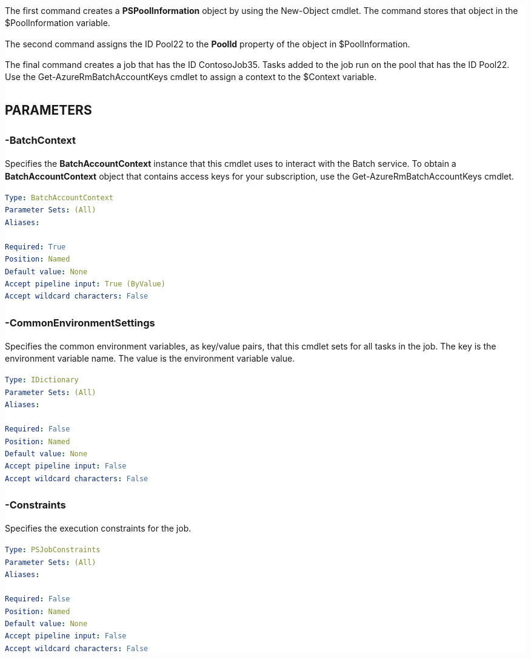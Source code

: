 The first command creates a **PSPoolInformation** object by using the New-Object cmdlet.
The command stores that object in the $PoolInformation variable.

The second command assigns the ID Pool22 to the **PoolId** property of the object in $PoolInformation.

The final command creates a job that has the ID ContosoJob35.
Tasks added to the job run on the pool that has the ID Pool22.
Use the Get-AzureRmBatchAccountKeys cmdlet to assign a context to the $Context variable.

## PARAMETERS

### -BatchContext
Specifies the **BatchAccountContext** instance that this cmdlet uses to interact with the Batch service.
To obtain a **BatchAccountContext** object that contains access keys for your subscription, use the Get-AzureRmBatchAccountKeys cmdlet.

```yaml
Type: BatchAccountContext
Parameter Sets: (All)
Aliases: 

Required: True
Position: Named
Default value: None
Accept pipeline input: True (ByValue)
Accept wildcard characters: False
```

### -CommonEnvironmentSettings
Specifies the common environment variables, as key/value pairs, that this cmdlet sets for all tasks in the job.
The key is the environment variable name.
The value is the environment variable value.

```yaml
Type: IDictionary
Parameter Sets: (All)
Aliases: 

Required: False
Position: Named
Default value: None
Accept pipeline input: False
Accept wildcard characters: False
```

### -Constraints
Specifies the execution constraints for the job.

```yaml
Type: PSJobConstraints
Parameter Sets: (All)
Aliases: 

Required: False
Position: Named
Default value: None
Accept pipeline input: False
Accept wildcard characters: False
```
